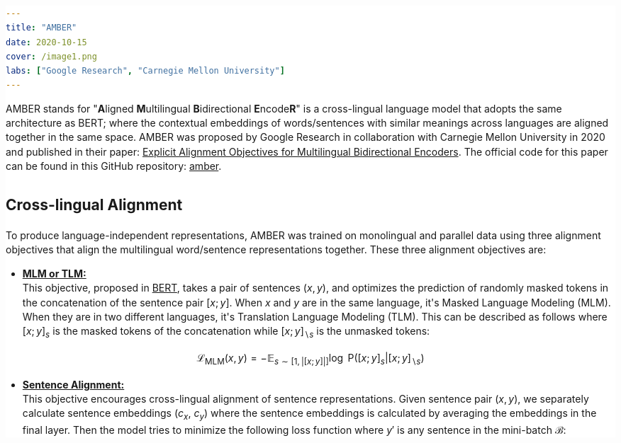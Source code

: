 ```yaml
---
title: "AMBER"
date: 2020-10-15
cover: /image1.png
labs: ["Google Research", "Carnegie Mellon University"]
---
```


AMBER stands for "**A**ligned **M**ultilingual **B**idirectional
**E**ncode**R**" is a cross-lingual language model that adopts the same
architecture as BERT; where the contextual embeddings of words/sentences
with similar meanings across languages are aligned together in the same
space. AMBER was proposed by Google Research in collaboration with
Carnegie Mellon University in 2020 and published in their paper:
[Explicit Alignment Objectives for Multilingual Bidirectional
Encoders](https://arxiv.org/pdf/2010.07972.pdf). The official code for
this paper can be found in this GitHub repository:
[amber](https://github.com/junjiehu/amber).

Cross-lingual Alignment
-----------------------

To produce language-independent representations, AMBER was trained on
monolingual and parallel data using three alignment objectives that
align the multilingual word/sentence representations together. These
three alignment objectives are:

-   <u><strong>MLM or TLM:</strong></u>\
    This objective, proposed in
    [BERT](https://phanxuanphucnd.github.io/language-modeling/BERT), takes a
    pair of sentences $\left( x,y \right)$, and optimizes the prediction
    of randomly masked tokens in the concatenation of the sentence pair
    $\left\lbrack x;y \right\rbrack$. When $x$ and $y$ are in the same
    language, it's Masked Language Modeling (MLM). When they are in two
    different languages, it's Translation Language Modeling (TLM). This
    can be described as follows where
    $\left\lbrack x;y \right\rbrack_{s}$ is the masked tokens of the
    concatenation while $\left\lbrack x;y \right\rbrack_{\backslash s}$
    is the unmasked tokens:

$$\mathcal{L}_{\text{MLM}}\left( x,y \right) = - \mathbb{E}_{s\sim\left\lbrack 1,\left| \left\lbrack x;y \right\rbrack \right| \right\rbrack}\log\text{ P}\left( \left\lbrack x;y \right\rbrack_{s} \middle| \left\lbrack x;y \right\rbrack_{\backslash s} \right)$$

-   <u><strong>Sentence Alignment:</strong></u>\
    This objective encourages cross-lingual alignment of sentence
    representations. Given sentence pair $\left( x,y \right)$, we
    separately calculate sentence embeddings
    $\left( c_{x},\ c_{y} \right)$ where the sentence embeddings is
    calculated by averaging the embeddings in the final layer. Then the
    model tries to minimize the following loss function where $y'$ is
    any sentence in the mini-batch $\mathcal{B}$:
